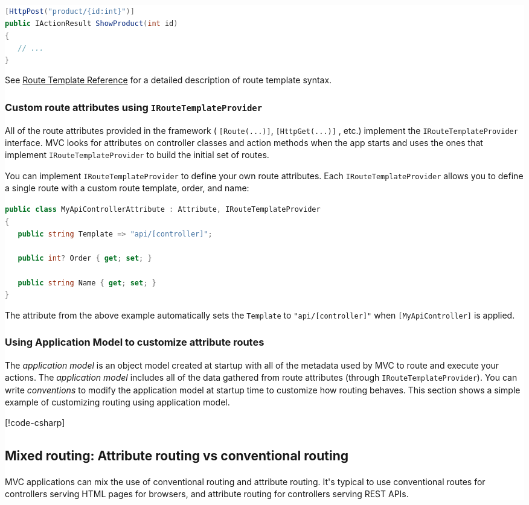 ```csharp
[HttpPost("product/{id:int}")]
public IActionResult ShowProduct(int id)
{
   // ...
}
```

See [Route Template Reference](xref:fundamentals/routing#route-template-reference) for a detailed description of route template syntax.

<a name="routing-cust-rt-attr-irt-ref-label"></a>

### Custom route attributes using `IRouteTemplateProvider`

All of the route attributes provided in the framework ( `[Route(...)]`, `[HttpGet(...)]` , etc.) implement the `IRouteTemplateProvider` interface. MVC looks for attributes on controller classes and action methods when the app starts and uses the ones that implement `IRouteTemplateProvider` to build the initial set of routes.

You can implement `IRouteTemplateProvider` to define your own route attributes. Each `IRouteTemplateProvider` allows you to define a single route with a custom route template, order, and name:

```csharp
public class MyApiControllerAttribute : Attribute, IRouteTemplateProvider
{
   public string Template => "api/[controller]";

   public int? Order { get; set; }

   public string Name { get; set; }
}
```

The attribute from the above example automatically sets the `Template` to `"api/[controller]"` when `[MyApiController]` is applied.

<a name="routing-app-model-ref-label"></a>

### Using Application Model to customize attribute routes

The *application model* is an object model created at startup with all of the metadata used by MVC to route and execute your actions. The *application model* includes all of the data gathered from route attributes (through `IRouteTemplateProvider`). You can write *conventions* to modify the application model at startup time to customize how routing behaves. This section shows a simple example of customizing routing using application model.

[!code-csharp[](routing/samples/2.x/main/NamespaceRoutingConvention.cs)]

<a name="routing-mixed-ref-label"></a>

## Mixed routing: Attribute routing vs conventional routing

MVC applications can mix the use of conventional routing and attribute routing. It's typical to use conventional routes for controllers serving HTML pages for browsers, and attribute routing for controllers serving REST APIs.
